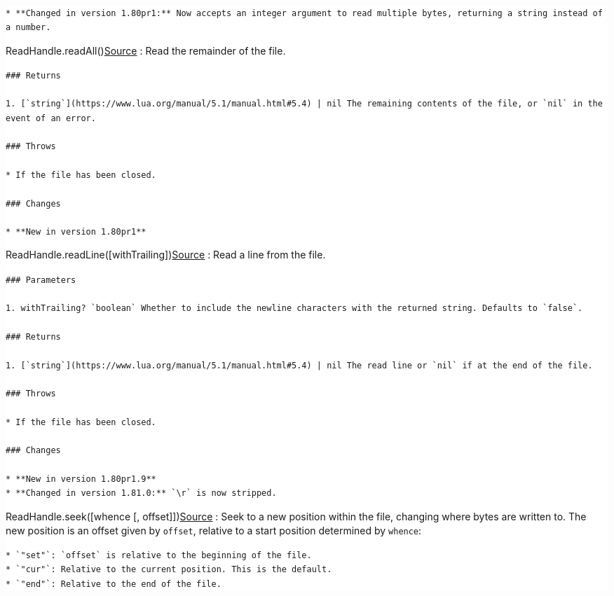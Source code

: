     * **Changed in version 1.80pr1:** Now accepts an integer argument to read multiple bytes, returning a string instead of a number.

ReadHandle.readAll()[Source](https://github.com/cc-tweaked/CC-Tweaked/blob/9c0ce27ce6ac568ecdff2a369cf517cb9431279f/projects/core/src/main/java/dan200/computercraft/core/apis/handles/ReadHandle.java#L41)
:   Read the remainder of the file.

    ### Returns

    1. [`string`](https://www.lua.org/manual/5.1/manual.html#5.4) | nil The remaining contents of the file, or `nil` in the event of an error.

    ### Throws

    * If the file has been closed.

    ### Changes

    * **New in version 1.80pr1**

ReadHandle.readLine([withTrailing])[Source](https://github.com/cc-tweaked/CC-Tweaked/blob/9c0ce27ce6ac568ecdff2a369cf517cb9431279f/projects/core/src/main/java/dan200/computercraft/core/apis/handles/ReadHandle.java#L50)
:   Read a line from the file.

    ### Parameters

    1. withTrailing? `boolean` Whether to include the newline characters with the returned string. Defaults to `false`.

    ### Returns

    1. [`string`](https://www.lua.org/manual/5.1/manual.html#5.4) | nil The read line or `nil` if at the end of the file.

    ### Throws

    * If the file has been closed.

    ### Changes

    * **New in version 1.80pr1.9**
    * **Changed in version 1.81.0:** `\r` is now stripped.

ReadHandle.seek([whence [, offset]])[Source](https://github.com/cc-tweaked/CC-Tweaked/blob/9c0ce27ce6ac568ecdff2a369cf517cb9431279f/projects/core/src/main/java/dan200/computercraft/core/apis/handles/ReadHandle.java#L59)
:   Seek to a new position within the file, changing where bytes are written to. The new position is an offset
    given by `offset`, relative to a start position determined by `whence`:

    * `"set"`: `offset` is relative to the beginning of the file.
    * `"cur"`: Relative to the current position. This is the default.
    * `"end"`: Relative to the end of the file.
